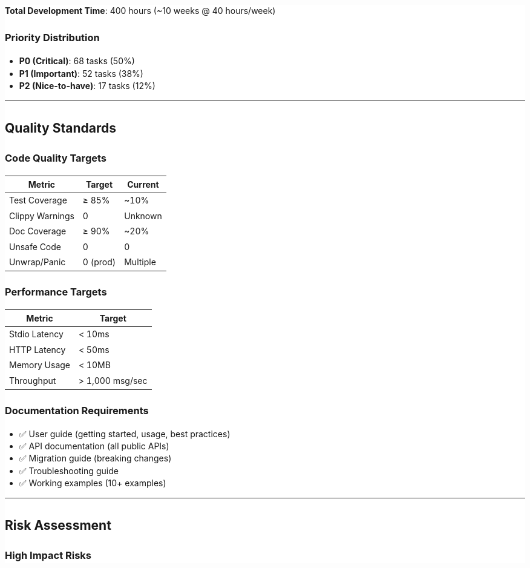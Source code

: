 **Total Development Time**: 400 hours (~10 weeks @ 40 hours/week)

### Priority Distribution

- **P0 (Critical)**: 68 tasks (50%)
- **P1 (Important)**: 52 tasks (38%)
- **P2 (Nice-to-have)**: 17 tasks (12%)

---

## Quality Standards

### Code Quality Targets

| Metric | Target | Current |
|--------|--------|---------|
| Test Coverage | ≥ 85% | ~10% |
| Clippy Warnings | 0 | Unknown |
| Doc Coverage | ≥ 90% | ~20% |
| Unsafe Code | 0 | 0 |
| Unwrap/Panic | 0 (prod) | Multiple |

### Performance Targets

| Metric | Target |
|--------|--------|
| Stdio Latency | < 10ms |
| HTTP Latency | < 50ms |
| Memory Usage | < 10MB |
| Throughput | > 1,000 msg/sec |

### Documentation Requirements

- ✅ User guide (getting started, usage, best practices)
- ✅ API documentation (all public APIs)
- ✅ Migration guide (breaking changes)
- ✅ Troubleshooting guide
- ✅ Working examples (10+ examples)

---

## Risk Assessment

### High Impact Risks
